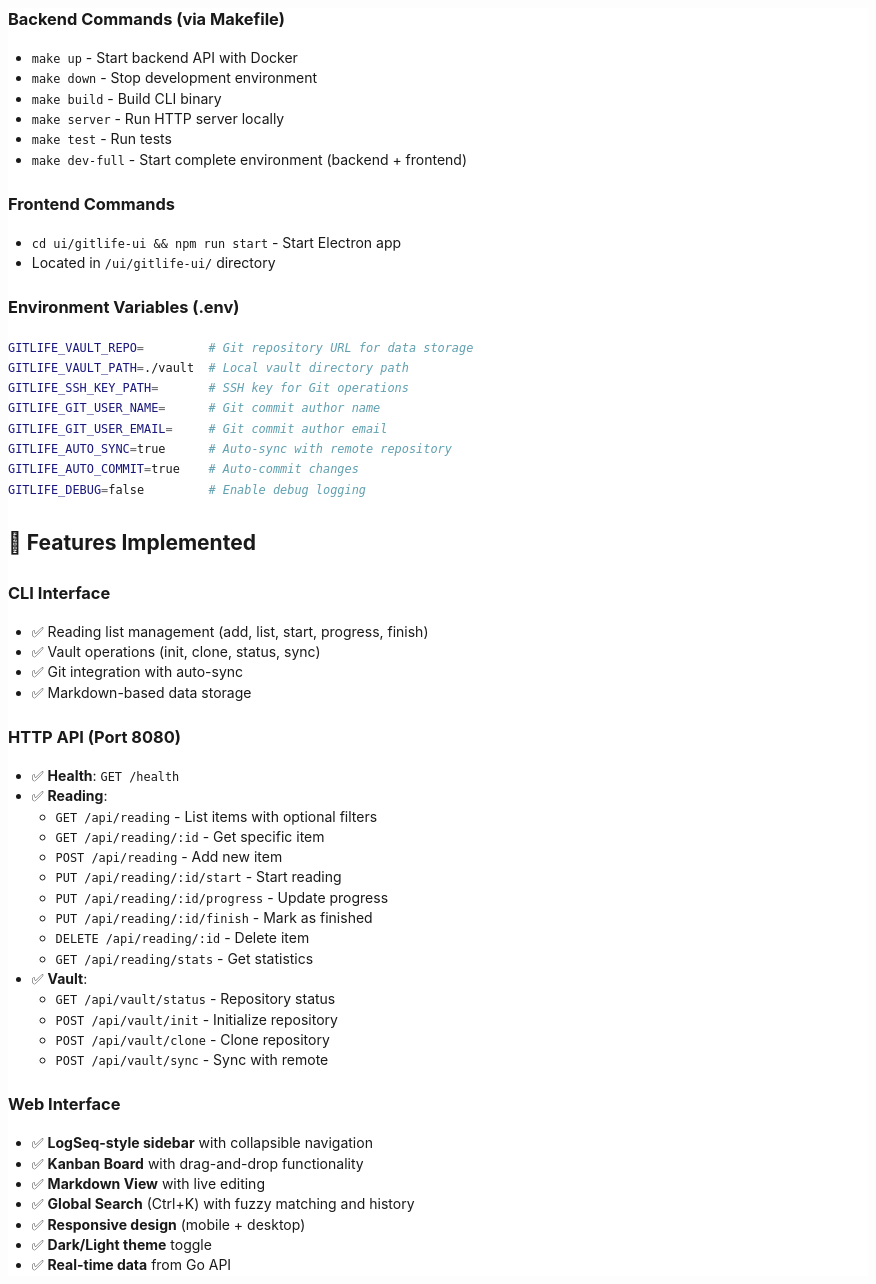 ### Backend Commands (via Makefile)
- `make up` - Start backend API with Docker
- `make down` - Stop development environment  
- `make build` - Build CLI binary
- `make server` - Run HTTP server locally
- `make test` - Run tests
- `make dev-full` - Start complete environment (backend + frontend)

### Frontend Commands
- `cd ui/gitlife-ui && npm run start` - Start Electron app
- Located in `/ui/gitlife-ui/` directory

### Environment Variables (.env)
```bash
GITLIFE_VAULT_REPO=         # Git repository URL for data storage
GITLIFE_VAULT_PATH=./vault  # Local vault directory path
GITLIFE_SSH_KEY_PATH=       # SSH key for Git operations
GITLIFE_GIT_USER_NAME=      # Git commit author name
GITLIFE_GIT_USER_EMAIL=     # Git commit author email
GITLIFE_AUTO_SYNC=true      # Auto-sync with remote repository
GITLIFE_AUTO_COMMIT=true    # Auto-commit changes
GITLIFE_DEBUG=false         # Enable debug logging
```

## 🎯 Features Implemented

### CLI Interface
- ✅ Reading list management (add, list, start, progress, finish)
- ✅ Vault operations (init, clone, status, sync)
- ✅ Git integration with auto-sync
- ✅ Markdown-based data storage

### HTTP API (Port 8080)
- ✅ **Health**: `GET /health`
- ✅ **Reading**: 
  - `GET /api/reading` - List items with optional filters
  - `GET /api/reading/:id` - Get specific item
  - `POST /api/reading` - Add new item
  - `PUT /api/reading/:id/start` - Start reading
  - `PUT /api/reading/:id/progress` - Update progress
  - `PUT /api/reading/:id/finish` - Mark as finished
  - `DELETE /api/reading/:id` - Delete item
  - `GET /api/reading/stats` - Get statistics
- ✅ **Vault**:
  - `GET /api/vault/status` - Repository status
  - `POST /api/vault/init` - Initialize repository
  - `POST /api/vault/clone` - Clone repository
  - `POST /api/vault/sync` - Sync with remote

### Web Interface
- ✅ **LogSeq-style sidebar** with collapsible navigation
- ✅ **Kanban Board** with drag-and-drop functionality
- ✅ **Markdown View** with live editing
- ✅ **Global Search** (Ctrl+K) with fuzzy matching and history
- ✅ **Responsive design** (mobile + desktop)
- ✅ **Dark/Light theme** toggle
- ✅ **Real-time data** from Go API
